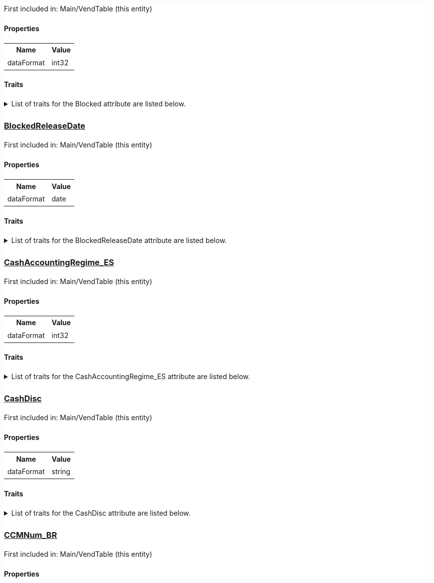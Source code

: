 First included in: Main/VendTable (this entity)  

#### Properties

<table><tr><th>Name</th><th>Value</th></tr><tr><td>dataFormat</td><td>int32</td></tr></table>

#### Traits

<details><summary>List of traits for the Blocked attribute are listed below.</summary></details>

### <a href=#BlockedReleaseDate name="BlockedReleaseDate">BlockedReleaseDate</a>

First included in: Main/VendTable (this entity)  

#### Properties

<table><tr><th>Name</th><th>Value</th></tr><tr><td>dataFormat</td><td>date</td></tr></table>

#### Traits

<details><summary>List of traits for the BlockedReleaseDate attribute are listed below.</summary></details>

### <a href=#CashAccountingRegime_ES name="CashAccountingRegime_ES">CashAccountingRegime_ES</a>

First included in: Main/VendTable (this entity)  

#### Properties

<table><tr><th>Name</th><th>Value</th></tr><tr><td>dataFormat</td><td>int32</td></tr></table>

#### Traits

<details><summary>List of traits for the CashAccountingRegime_ES attribute are listed below.</summary></details>

### <a href=#CashDisc name="CashDisc">CashDisc</a>

First included in: Main/VendTable (this entity)  

#### Properties

<table><tr><th>Name</th><th>Value</th></tr><tr><td>dataFormat</td><td>string</td></tr></table>

#### Traits

<details><summary>List of traits for the CashDisc attribute are listed below.</summary></details>

### <a href=#CCMNum_BR name="CCMNum_BR">CCMNum_BR</a>

First included in: Main/VendTable (this entity)  

#### Properties
